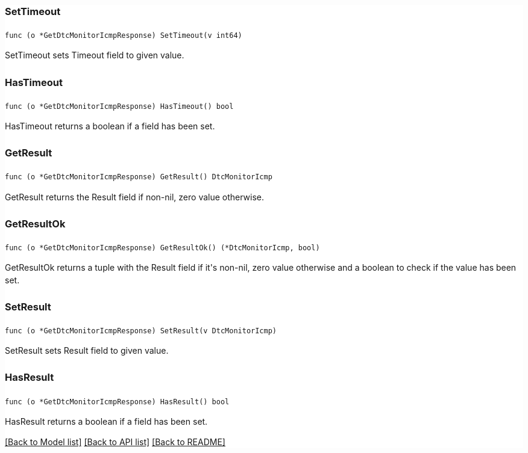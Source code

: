 ### SetTimeout

`func (o *GetDtcMonitorIcmpResponse) SetTimeout(v int64)`

SetTimeout sets Timeout field to given value.

### HasTimeout

`func (o *GetDtcMonitorIcmpResponse) HasTimeout() bool`

HasTimeout returns a boolean if a field has been set.

### GetResult

`func (o *GetDtcMonitorIcmpResponse) GetResult() DtcMonitorIcmp`

GetResult returns the Result field if non-nil, zero value otherwise.

### GetResultOk

`func (o *GetDtcMonitorIcmpResponse) GetResultOk() (*DtcMonitorIcmp, bool)`

GetResultOk returns a tuple with the Result field if it's non-nil, zero value otherwise
and a boolean to check if the value has been set.

### SetResult

`func (o *GetDtcMonitorIcmpResponse) SetResult(v DtcMonitorIcmp)`

SetResult sets Result field to given value.

### HasResult

`func (o *GetDtcMonitorIcmpResponse) HasResult() bool`

HasResult returns a boolean if a field has been set.


[[Back to Model list]](../README.md#documentation-for-models) [[Back to API list]](../README.md#documentation-for-api-endpoints) [[Back to README]](../README.md)


